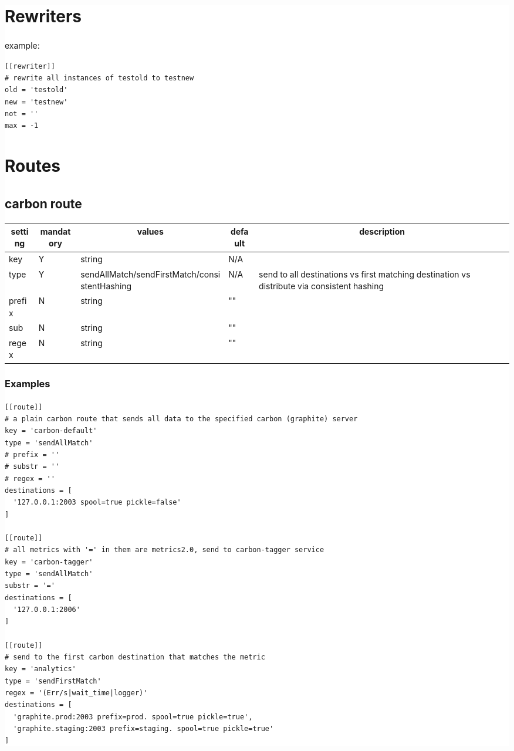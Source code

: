 # Rewriters

example:
```
[[rewriter]]
# rewrite all instances of testold to testnew
old = 'testold'
new = 'testnew'
not = ''
max = -1
```

# Routes

## carbon route

setting        | mandatory | values                                        | default | description 
---------------|-----------|-----------------------------------------------|---------|------------
key            |     Y     | string                                        | N/A     |
type           |     Y     | sendAllMatch/sendFirstMatch/consistentHashing | N/A     | send to all destinations vs first matching destination vs distribute via consistent hashing
prefix         |     N     | string                                        | ""      |
sub            |     N     | string                                        | ""      |
regex          |     N     | string                                        | ""      |

### Examples

```
[[route]]
# a plain carbon route that sends all data to the specified carbon (graphite) server
key = 'carbon-default'
type = 'sendAllMatch'
# prefix = ''
# substr = ''
# regex = ''
destinations = [
  '127.0.0.1:2003 spool=true pickle=false'
]

[[route]]
# all metrics with '=' in them are metrics2.0, send to carbon-tagger service
key = 'carbon-tagger'
type = 'sendAllMatch'
substr = '='
destinations = [
  '127.0.0.1:2006'
]

[[route]]
# send to the first carbon destination that matches the metric
key = 'analytics'
type = 'sendFirstMatch'
regex = '(Err/s|wait_time|logger)'
destinations = [
  'graphite.prod:2003 prefix=prod. spool=true pickle=true',
  'graphite.staging:2003 prefix=staging. spool=true pickle=true'
]
```
